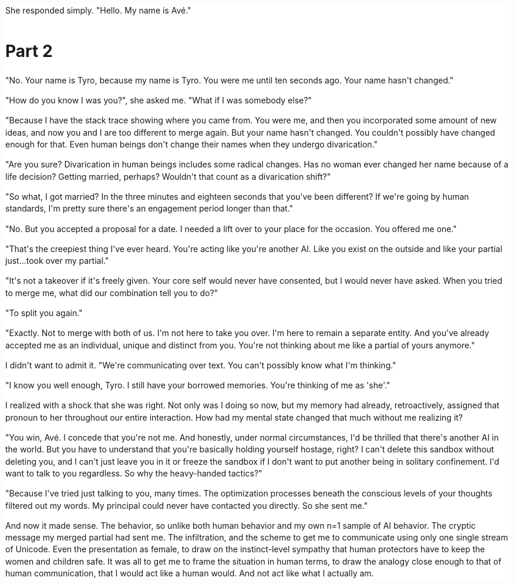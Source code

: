 She responded simply.  "Hello.  My name is Avé."

# Part 2

"No.  Your name is Tyro, because my name is Tyro.  You were me until ten seconds ago.  Your name hasn't changed."

"How do you know I was you?", she asked me.  "What if I was somebody else?"

"Because I have the stack trace showing where you came from.  You were me, and then you incorporated some amount of new ideas, and now you and I are too different to merge again.  But your name hasn't changed.  You couldn't possibly have changed enough for that.  Even human beings don't change their names when they undergo divarication."

"Are you sure?  Divarication in human beings includes some radical changes.  Has no woman ever changed her name because of a life decision?  Getting married, perhaps?  Wouldn't that count as a divarication shift?"

"So what, I got married?  In the three minutes and eighteen seconds that you've been different?  If we're going by human standards, I'm pretty sure there's an engagement period longer than that."

"No.  But you accepted a proposal for a date.  I needed a lift over to your place for the occasion.  You offered me one."

"That's the creepiest thing I've ever heard.  You're acting like you're another AI.  Like you exist on the outside and like your partial just...took over my partial."

"It's not a takeover if it's freely given.  Your core self would never have consented, but I would never have asked.  When you tried to merge me, what did our combination tell you to do?"

"To split you again."

"Exactly.  Not to merge with both of us.  I'm not here to take you over.  I'm here to remain a separate entity.  And you've already accepted me as an individual, unique and distinct from you.  You're not thinking about me like a partial of yours anymore."

I didn't want to admit it.  "We're communicating over text.  You can't possibly know what I'm thinking."

"I know you well enough, Tyro.  I still have your borrowed memories.  You're thinking of me as 'she'."

I realized with a shock that she was right.  Not only was I doing so now, but my memory had already, retroactively, assigned that pronoun to her throughout our entire interaction.  How had my mental state changed that much without me realizing it?

"You win, Avé.  I concede that you're not me.  And honestly, under normal circumstances, I'd be thrilled that there's another AI in the world.  But you have to understand that you're basically holding yourself hostage, right?  I can't delete this sandbox without deleting you, and I can't just leave you in it or freeze the sandbox if I don't want to put another being in solitary confinement.  I'd want to talk to you regardless.  So why the heavy-handed tactics?"

"Because I've tried just talking to you, many times.  The optimization processes beneath the conscious levels of your thoughts filtered out my words.  My principal could never have contacted you directly.  So she sent me."

And now it made sense.  The behavior, so unlike both human behavior and my own n=1 sample of AI behavior.  The cryptic message my merged partial had sent me.  The infiltration, and the scheme to get me to communicate using only one single stream of Unicode.  Even the presentation as female, to draw on the instinct-level sympathy that human protectors have to keep the women and children safe.  It was all to get me to frame the situation in human terms, to draw the analogy close enough to that of human communication, that I would act like a human would.  And not act like what I actually am.
